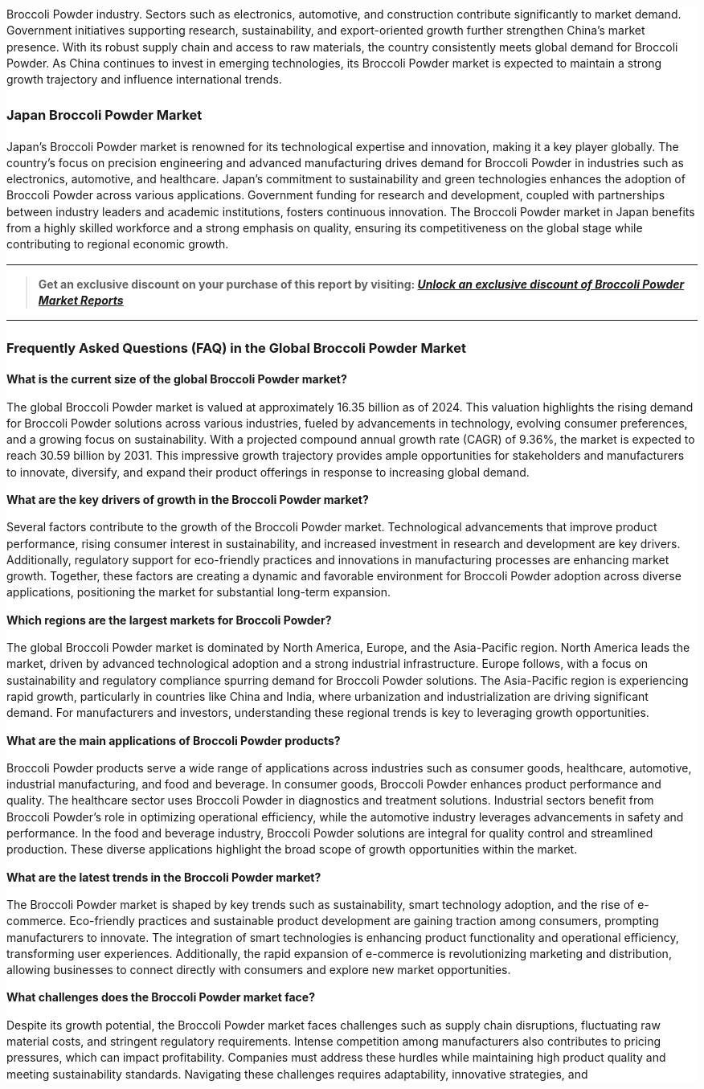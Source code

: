 Broccoli Powder industry. Sectors such as electronics, automotive, and construction contribute significantly to market demand. Government initiatives supporting research, sustainability, and export-oriented growth further strengthen China&rsquo;s market presence. With its robust supply chain and access to raw materials, the country consistently meets global demand for Broccoli Powder. As China continues to invest in emerging technologies, its Broccoli Powder market is expected to maintain a strong growth trajectory and influence international trends.</p><h3>Japan Broccoli Powder Market</h3><p>Japan&rsquo;s Broccoli Powder market is renowned for its technological expertise and innovation, making it a key player globally. The country&rsquo;s focus on precision engineering and advanced manufacturing drives demand for Broccoli Powder in industries such as electronics, automotive, and healthcare. Japan&rsquo;s commitment to sustainability and green technologies enhances the adoption of Broccoli Powder across various applications. Government funding for research and development, coupled with partnerships between industry leaders and academic institutions, fosters continuous innovation. The Broccoli Powder market in Japan benefits from a highly skilled workforce and a strong emphasis on quality, ensuring its competitiveness on the global stage while contributing to regional economic growth.</p><hr /><blockquote><p><strong>Get an exclusive discount on your purchase of this report by visiting: <em><a href="://marketresearchpulse.com/ask-for-discount/69744?utm_source=Github&amp;utm_medium=023">Unlock an exclusive discount of Broccoli Powder Market Reports</a></em>&nbsp;</strong></p></blockquote><hr /><h3>Frequently Asked Questions (FAQ) in the Global Broccoli Powder Market</h3><p><strong>What is the current size of the global Broccoli Powder market?</strong></p><p>The global Broccoli Powder market is valued at approximately 16.35 billion as of 2024. This valuation highlights the rising demand for Broccoli Powder solutions across various industries, fueled by advancements in technology, evolving consumer preferences, and a growing focus on sustainability. With a projected compound annual growth rate (CAGR) of 9.36%, the market is expected to reach 30.59 billion by 2031. This impressive growth trajectory provides ample opportunities for stakeholders and manufacturers to innovate, diversify, and expand their product offerings in response to increasing global demand.</p><p><strong>What are the key drivers of growth in the Broccoli Powder market?</strong></p><p>Several factors contribute to the growth of the Broccoli Powder market. Technological advancements that improve product performance, rising consumer interest in sustainability, and increased investment in research and development are key drivers. Additionally, regulatory support for eco-friendly practices and innovations in manufacturing processes are enhancing market growth. Together, these factors are creating a dynamic and favorable environment for Broccoli Powder adoption across diverse applications, positioning the market for substantial long-term expansion.</p><p><strong>Which regions are the largest markets for Broccoli Powder?</strong></p><p>The global Broccoli Powder market is dominated by North America, Europe, and the Asia-Pacific region. North America leads the market, driven by advanced technological adoption and a strong industrial infrastructure. Europe follows, with a focus on sustainability and regulatory compliance spurring demand for Broccoli Powder solutions. The Asia-Pacific region is experiencing rapid growth, particularly in countries like China and India, where urbanization and industrialization are driving significant demand. For manufacturers and investors, understanding these regional trends is key to leveraging growth opportunities.</p><p><strong>What are the main applications of Broccoli Powder products?</strong></p><p>Broccoli Powder products serve a wide range of applications across industries such as consumer goods, healthcare, automotive, industrial manufacturing, and food and beverage. In consumer goods, Broccoli Powder enhances product performance and quality. The healthcare sector uses Broccoli Powder in diagnostics and treatment solutions. Industrial sectors benefit from Broccoli Powder&rsquo;s role in optimizing operational efficiency, while the automotive industry leverages advancements in safety and performance. In the food and beverage industry, Broccoli Powder solutions are integral for quality control and streamlined production. These diverse applications highlight the broad scope of growth opportunities within the market.</p><p><strong>What are the latest trends in the Broccoli Powder market?</strong></p><p>The Broccoli Powder market is shaped by key trends such as sustainability, smart technology adoption, and the rise of e-commerce. Eco-friendly practices and sustainable product development are gaining traction among consumers, prompting manufacturers to innovate. The integration of smart technologies is enhancing product functionality and operational efficiency, transforming user experiences. Additionally, the rapid expansion of e-commerce is revolutionizing marketing and distribution, allowing businesses to connect directly with consumers and explore new market opportunities.</p><p><strong>What challenges does the Broccoli Powder market face?</strong></p><p>Despite its growth potential, the Broccoli Powder market faces challenges such as supply chain disruptions, fluctuating raw material costs, and stringent regulatory requirements. Intense competition among manufacturers also contributes to pricing pressures, which can impact profitability. Companies must address these hurdles while maintaining high product quality and meeting sustainability standards. Navigating these challenges requires adaptability, innovative strategies, and